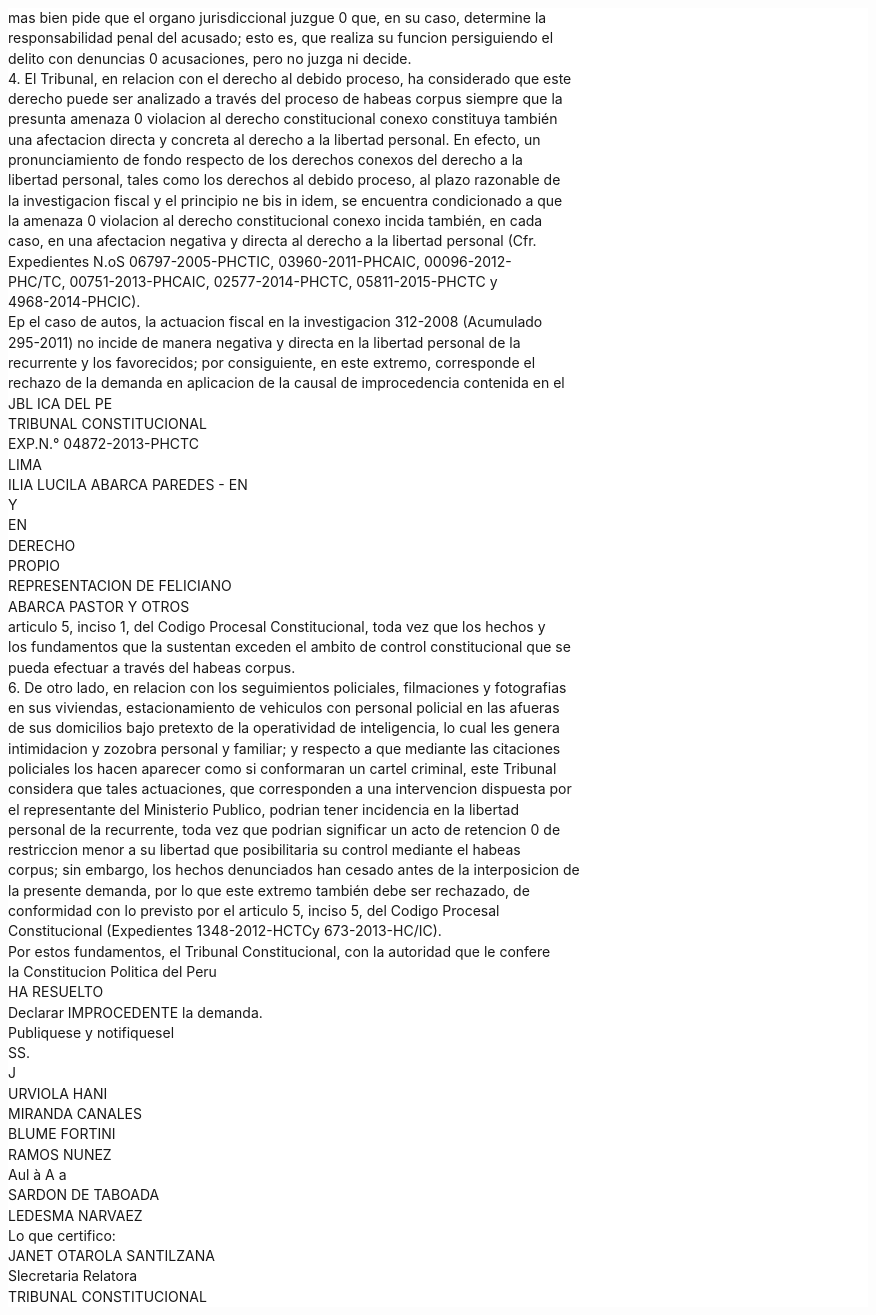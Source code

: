mas bien pide que el organo jurisdiccional juzgue 0 que, en su caso, determine la  
responsabilidad penal del acusado; esto es, que realiza su funcion persiguiendo el  
delito con denuncias 0 acusaciones, pero no juzga ni decide.  
4. El Tribunal, en relacion con el derecho al debido proceso, ha considerado que este  
derecho puede ser analizado a través del proceso de habeas corpus siempre que la  
presunta amenaza 0 violacion al derecho constitucional conexo constituya también  
una afectacion directa y concreta al derecho a la libertad personal. En efecto, un  
pronunciamiento de fondo respecto de los derechos conexos del derecho a la  
libertad personal, tales como los derechos al debido proceso, al plazo razonable de  
la investigacion fiscal y el principio ne bis in idem, se encuentra condicionado a que  
la amenaza 0 violacion al derecho constitucional conexo incida también, en cada  
caso, en una afectacion negativa y directa al derecho a la libertad personal (Cfr.  
Expedientes N.oS 06797-2005-PHCTIC, 03960-2011-PHCAIC, 00096-2012-  
PHC/TC, 00751-2013-PHCAIC, 02577-2014-PHCTC, 05811-2015-PHCTC y  
4968-2014-PHCIC).  
Ep el caso de autos, la actuacion fiscal en la investigacion 312-2008 (Acumulado  
295-2011) no incide de manera negativa y directa en la libertad personal de la  
recurrente y los favorecidos; por consiguiente, en este extremo, corresponde el  
rechazo de la demanda en aplicacion de la causal de improcedencia contenida en el  
JBL ICA DEL PE  
TRIBUNAL CONSTITUCIONAL  
EXP.N.° 04872-2013-PHCTC  
LIMA  
ILIA LUCILA ABARCA PAREDES - EN  
Y  
EN  
DERECHO  
PROPIO  
REPRESENTACION DE FELICIANO  
ABARCA PASTOR Y OTROS  
articulo 5, inciso 1, del Codigo Procesal Constitucional, toda vez que los hechos y  
los fundamentos que la sustentan exceden el ambito de control constitucional que se  
pueda efectuar a través del habeas corpus.  
6. De otro lado, en relacion con los seguimientos policiales, filmaciones y fotografias  
en sus viviendas, estacionamiento de vehiculos con personal policial en las afueras  
de sus domicilios bajo pretexto de la operatividad de inteligencia, lo cual les genera  
intimidacion y zozobra personal y familiar; y respecto a que mediante las citaciones  
policiales los hacen aparecer como si conformaran un cartel criminal, este Tribunal  
considera que tales actuaciones, que corresponden a una intervencion dispuesta por  
el representante del Ministerio Publico, podrian tener incidencia en la libertad  
personal de la recurrente, toda vez que podrian significar un acto de retencion 0 de  
restriccion menor a su libertad que posibilitaria su control mediante el habeas  
corpus; sin embargo, los hechos denunciados han cesado antes de la interposicion de  
la presente demanda, por lo que este extremo también debe ser rechazado, de  
conformidad con lo previsto por el articulo 5, inciso 5, del Codigo Procesal  
Constitucional (Expedientes 1348-2012-HCTCy 673-2013-HC/IC).  
Por estos fundamentos, el Tribunal Constitucional, con la autoridad que le confere  
la Constitucion Politica del Peru  
HA RESUELTO  
Declarar IMPROCEDENTE la demanda.  
Publiquese y notifiquesel  
SS.  
J  
URVIOLA HANI  
MIRANDA CANALES  
BLUME FORTINI  
RAMOS NUNEZ  
Aul à A a  
SARDON DE TABOADA  
LEDESMA NARVAEZ  
Lo que certifico:  
JANET OTAROLA SANTILZANA  
Slecretaria Relatora  
TRIBUNAL CONSTITUCIONAL  